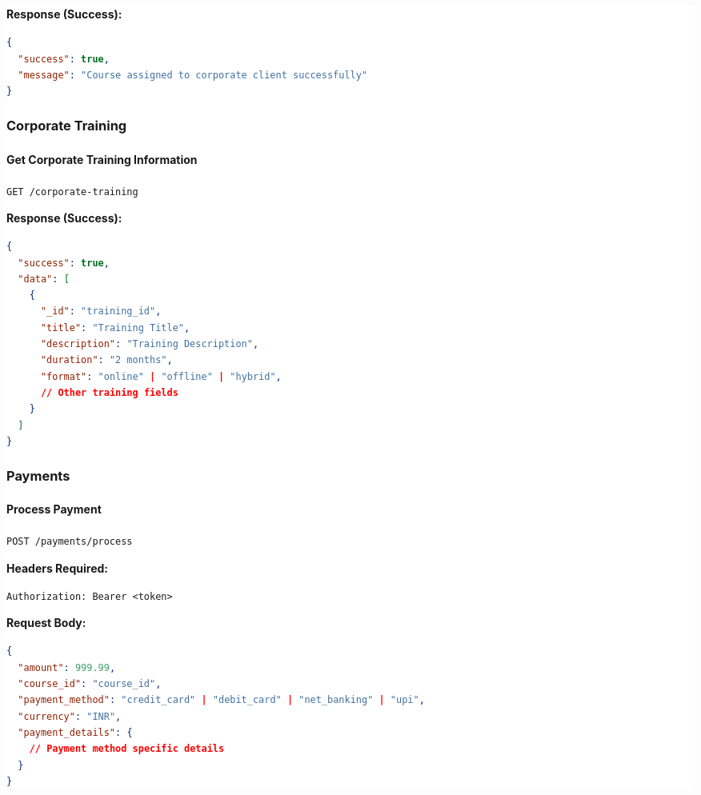 **Response (Success):**

```json
{
  "success": true,
  "message": "Course assigned to corporate client successfully"
}
```

### Corporate Training

#### Get Corporate Training Information

```
GET /corporate-training
```

**Response (Success):**

```json
{
  "success": true,
  "data": [
    {
      "_id": "training_id",
      "title": "Training Title",
      "description": "Training Description",
      "duration": "2 months",
      "format": "online" | "offline" | "hybrid",
      // Other training fields
    }
  ]
}
```

### Payments

#### Process Payment

```
POST /payments/process
```

**Headers Required:**

```
Authorization: Bearer <token>
```

**Request Body:**

```json
{
  "amount": 999.99,
  "course_id": "course_id",
  "payment_method": "credit_card" | "debit_card" | "net_banking" | "upi",
  "currency": "INR",
  "payment_details": {
    // Payment method specific details
  }
}
```
